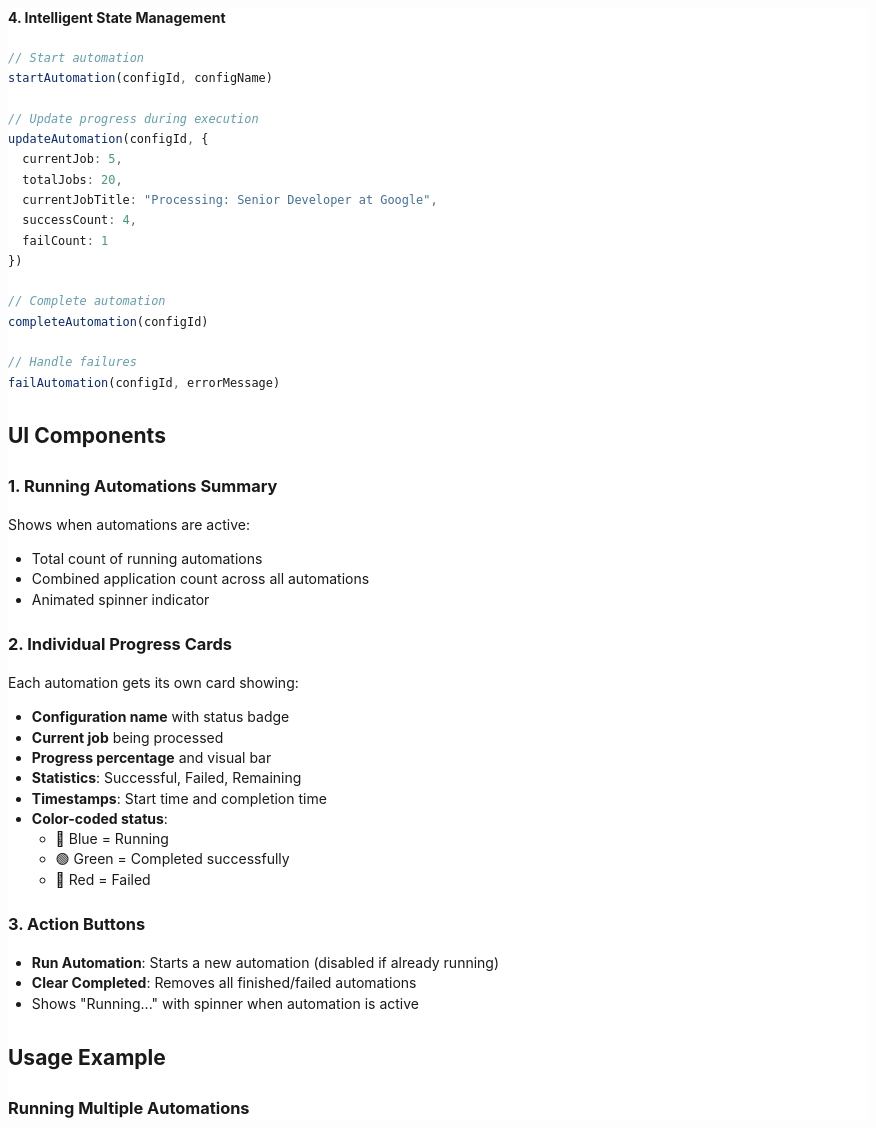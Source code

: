 #### 4. **Intelligent State Management**
```typescript
// Start automation
startAutomation(configId, configName)

// Update progress during execution
updateAutomation(configId, {
  currentJob: 5,
  totalJobs: 20,
  currentJobTitle: "Processing: Senior Developer at Google",
  successCount: 4,
  failCount: 1
})

// Complete automation
completeAutomation(configId)

// Handle failures
failAutomation(configId, errorMessage)
```

## UI Components

### 1. **Running Automations Summary**
Shows when automations are active:
- Total count of running automations
- Combined application count across all automations
- Animated spinner indicator

### 2. **Individual Progress Cards**
Each automation gets its own card showing:
- **Configuration name** with status badge
- **Current job** being processed
- **Progress percentage** and visual bar
- **Statistics**: Successful, Failed, Remaining
- **Timestamps**: Start time and completion time
- **Color-coded status**:
  - 🔵 Blue = Running
  - 🟢 Green = Completed successfully
  - 🔴 Red = Failed

### 3. **Action Buttons**
- **Run Automation**: Starts a new automation (disabled if already running)
- **Clear Completed**: Removes all finished/failed automations
- Shows "Running..." with spinner when automation is active

## Usage Example

### Running Multiple Automations
